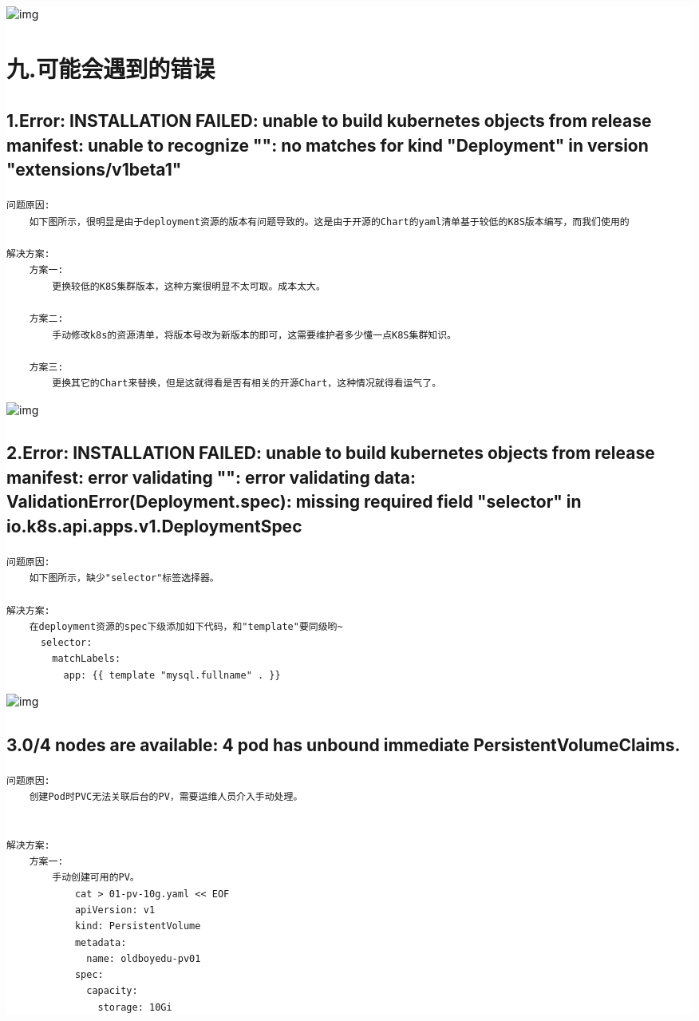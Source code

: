 ![img](04-%E8%80%81%E7%94%B7%E5%AD%A9%E6%95%99%E8%82%B2-helm%E7%9A%84%E5%9F%BA%E6%9C%AC%E4%BD%BF%E7%94%A8.assets/image-20211021115626225.png)

# 九.可能会遇到的错误

## 1.Error: INSTALLATION FAILED: unable to build kubernetes objects from release manifest: unable to recognize "": no matches for kind "Deployment" in version "extensions/v1beta1"

```
问题原因:
	如下图所示，很明显是由于deployment资源的版本有问题导致的。这是由于开源的Chart的yaml清单基于较低的K8S版本编写，而我们使用的

解决方案:
	方案一:
		更换较低的K8S集群版本，这种方案很明显不太可取。成本太大。
		
	方案二:
		手动修改k8s的资源清单，将版本号改为新版本的即可，这需要维护者多少懂一点K8S集群知识。
		
	方案三:
		更换其它的Chart来替换，但是这就得看是否有相关的开源Chart，这种情况就得看运气了。
```

![img](04-%E8%80%81%E7%94%B7%E5%AD%A9%E6%95%99%E8%82%B2-helm%E7%9A%84%E5%9F%BA%E6%9C%AC%E4%BD%BF%E7%94%A8.assets/image-20211021165631257.png)

## 2.Error: INSTALLATION FAILED: unable to build kubernetes objects from release manifest: error validating "": error validating data: ValidationError(Deployment.spec): missing required field "selector" in io.k8s.api.apps.v1.DeploymentSpec

```
问题原因:
	如下图所示，缺少"selector"标签选择器。

解决方案:
	在deployment资源的spec下级添加如下代码，和"template"要同级哟~
      selector:
        matchLabels:
          app: {{ template "mysql.fullname" . }}
```

![img](04-%E8%80%81%E7%94%B7%E5%AD%A9%E6%95%99%E8%82%B2-helm%E7%9A%84%E5%9F%BA%E6%9C%AC%E4%BD%BF%E7%94%A8.assets/image-20211021172941343.png)

## 3.0/4 nodes are available: 4 pod has unbound immediate PersistentVolumeClaims.

```
问题原因:
	创建Pod时PVC无法关联后台的PV，需要运维人员介入手动处理。


解决方案:
	方案一:
		手动创建可用的PV。
            cat > 01-pv-10g.yaml << EOF
            apiVersion: v1
            kind: PersistentVolume
            metadata:
              name: oldboyedu-pv01
            spec:
              capacity:
                storage: 10Gi
```